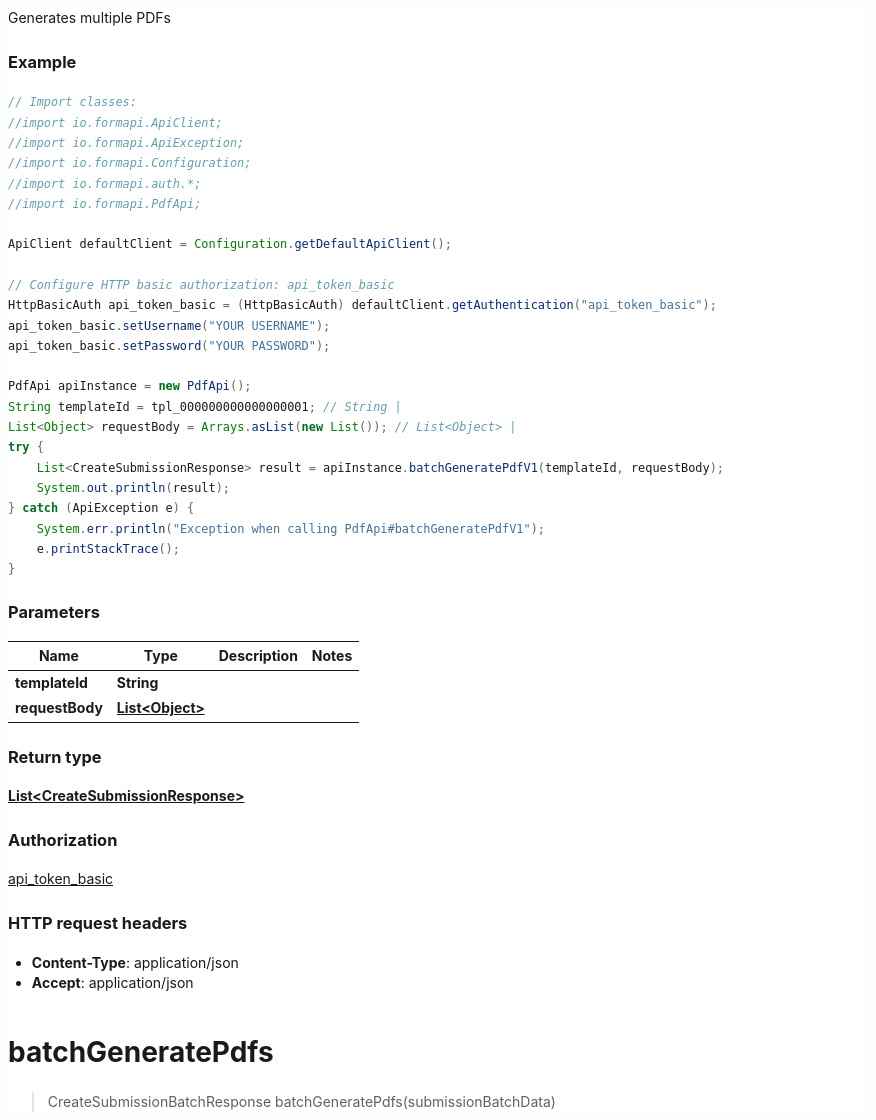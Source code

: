 Generates multiple PDFs

### Example
```java
// Import classes:
//import io.formapi.ApiClient;
//import io.formapi.ApiException;
//import io.formapi.Configuration;
//import io.formapi.auth.*;
//import io.formapi.PdfApi;

ApiClient defaultClient = Configuration.getDefaultApiClient();

// Configure HTTP basic authorization: api_token_basic
HttpBasicAuth api_token_basic = (HttpBasicAuth) defaultClient.getAuthentication("api_token_basic");
api_token_basic.setUsername("YOUR USERNAME");
api_token_basic.setPassword("YOUR PASSWORD");

PdfApi apiInstance = new PdfApi();
String templateId = tpl_000000000000000001; // String | 
List<Object> requestBody = Arrays.asList(new List()); // List<Object> | 
try {
    List<CreateSubmissionResponse> result = apiInstance.batchGeneratePdfV1(templateId, requestBody);
    System.out.println(result);
} catch (ApiException e) {
    System.err.println("Exception when calling PdfApi#batchGeneratePdfV1");
    e.printStackTrace();
}
```

### Parameters

Name | Type | Description  | Notes
------------- | ------------- | ------------- | -------------
 **templateId** | **String**|  |
 **requestBody** | [**List&lt;Object&gt;**](List.md)|  |

### Return type

[**List&lt;CreateSubmissionResponse&gt;**](CreateSubmissionResponse.md)

### Authorization

[api_token_basic](../README.md#api_token_basic)

### HTTP request headers

 - **Content-Type**: application/json
 - **Accept**: application/json

<a name="batchGeneratePdfs"></a>
# **batchGeneratePdfs**
> CreateSubmissionBatchResponse batchGeneratePdfs(submissionBatchData)
